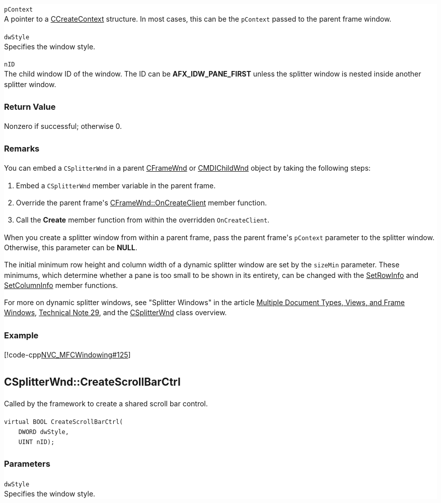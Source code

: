  `pContext`  
 A pointer to a [CCreateContext](../../mfc/reference/ccreatecontext-structure.md) structure. In most cases, this can be the `pContext` passed to the parent frame window.  
  
 `dwStyle`  
 Specifies the window style.  
  
 `nID`  
 The child window ID of the window. The ID can be **AFX_IDW_PANE_FIRST** unless the splitter window is nested inside another splitter window.  
  
### Return Value  
 Nonzero if successful; otherwise 0.  
  
### Remarks  
 You can embed a `CSplitterWnd` in a parent [CFrameWnd](../../mfc/reference/cframewnd-class.md) or [CMDIChildWnd](../../mfc/reference/cmdichildwnd-class.md) object by taking the following steps:  
  
1.  Embed a `CSplitterWnd` member variable in the parent frame.  
  
2.  Override the parent frame's [CFrameWnd::OnCreateClient](../../mfc/reference/cframewnd-class.md#cframewnd__oncreateclient) member function.  
  
3.  Call the **Create** member function from within the overridden `OnCreateClient`.  
  
 When you create a splitter window from within a parent frame, pass the parent frame's `pContext` parameter to the splitter window. Otherwise, this parameter can be **NULL**.  
  
 The initial minimum row height and column width of a dynamic splitter window are set by the `sizeMin` parameter. These minimums, which determine whether a pane is too small to be shown in its entirety, can be changed with the [SetRowInfo](#csplitterwnd__setrowinfo) and [SetColumnInfo](#csplitterwnd__setcolumninfo) member functions.  
  
 For more on dynamic splitter windows, see "Splitter Windows" in the article [Multiple Document Types, Views, and Frame Windows](../../mfc/multiple-document-types-views-and-frame-windows.md), [Technical Note 29](../../mfc/tn029-splitter-windows.md), and the [CSplitterWnd](../../mfc/reference/csplitterwnd-class.md) class overview.  
  
### Example  
 [!code-cpp[NVC_MFCWindowing#125](../../mfc/reference/codesnippet/cpp/csplitterwnd-class_1.cpp)]  
  
##  <a name="csplitterwnd__createscrollbarctrl"></a>  CSplitterWnd::CreateScrollBarCtrl  
 Called by the framework to create a shared scroll bar control.  
  
```  
virtual BOOL CreateScrollBarCtrl(
    DWORD dwStyle,  
    UINT nID);
```  
  
### Parameters  
 `dwStyle`  
 Specifies the window style.  
  